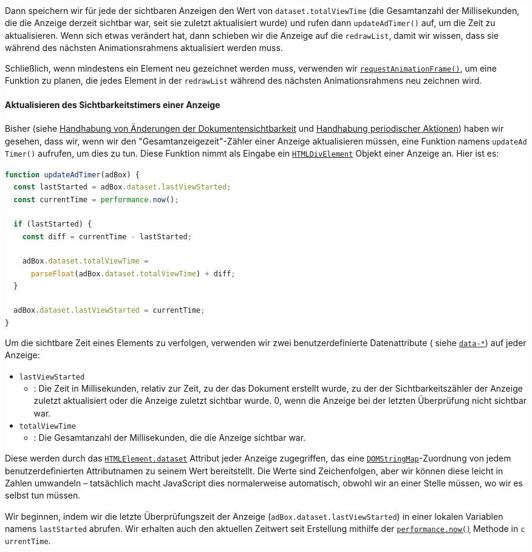 Dann speichern wir für jede der sichtbaren Anzeigen den Wert von `dataset.totalViewTime` (die Gesamtanzahl der Millisekunden, die die Anzeige derzeit sichtbar war, seit sie zuletzt aktualisiert wurde) und rufen dann `updateAdTimer()` auf, um die Zeit zu aktualisieren. Wenn sich etwas verändert hat, dann schieben wir die Anzeige auf die `redrawList`, damit wir wissen, dass sie während des nächsten Animationsrahmens aktualisiert werden muss.

Schließlich, wenn mindestens ein Element neu gezeichnet werden muss, verwenden wir [`requestAnimationFrame()`](/de/docs/Web/API/Window/requestAnimationFrame), um eine Funktion zu planen, die jedes Element in der `redrawList` während des nächsten Animationsrahmens neu zeichnen wird.

#### Aktualisieren des Sichtbarkeitstimers einer Anzeige

Bisher (siehe [Handhabung von Änderungen der Dokumentensichtbarkeit](#umgang_mit_änderungen_der_dokumentensichtbarkeit) und [Handhabung periodischer Aktionen](#umgang_mit_periodischen_aktionen)) haben wir gesehen, dass wir, wenn wir den "Gesamtanzeigezeit"-Zähler einer Anzeige aktualisieren müssen, eine Funktion namens `updateAdTimer()` aufrufen, um dies zu tun. Diese Funktion nimmt als Eingabe ein [`HTMLDivElement`](/de/docs/Web/API/HTMLDivElement) Objekt einer Anzeige an. Hier ist es:

```js
function updateAdTimer(adBox) {
  const lastStarted = adBox.dataset.lastViewStarted;
  const currentTime = performance.now();

  if (lastStarted) {
    const diff = currentTime - lastStarted;

    adBox.dataset.totalViewTime =
      parseFloat(adBox.dataset.totalViewTime) + diff;
  }

  adBox.dataset.lastViewStarted = currentTime;
}
```

Um die sichtbare Zeit eines Elements zu verfolgen, verwenden wir zwei benutzerdefinierte Datenattribute ( siehe [`data-*`](/de/docs/Web/HTML/Reference/Global_attributes/data-*)) auf jeder Anzeige:

- `lastViewStarted`
  - : Die Zeit in Millisekunden, relativ zur Zeit, zu der das Dokument erstellt wurde, zu der der Sichtbarkeitszähler der Anzeige zuletzt aktualisiert oder die Anzeige zuletzt sichtbar wurde. 0, wenn die Anzeige bei der letzten Überprüfung nicht sichtbar war.
- `totalViewTime`
  - : Die Gesamtanzahl der Millisekunden, die die Anzeige sichtbar war.

Diese werden durch das [`HTMLElement.dataset`](/de/docs/Web/API/HTMLElement/dataset) Attribut jeder Anzeige zugegriffen, das eine [`DOMStringMap`](/de/docs/Web/API/DOMStringMap)-Zuordnung von jedem benutzerdefinierten Attributnamen zu seinem Wert bereitstellt. Die Werte sind Zeichenfolgen, aber wir können diese leicht in Zahlen umwandeln – tatsächlich macht JavaScript dies normalerweise automatisch, obwohl wir an einer Stelle müssen, wo wir es selbst tun müssen.

Wir beginnen, indem wir die letzte Überprüfungszeit der Anzeige (`adBox.dataset.lastViewStarted`) in einer lokalen Variablen namens `lastStarted` abrufen. Wir erhalten auch den aktuellen Zeitwert seit Erstellung mithilfe der [`performance.now()`](/de/docs/Web/API/Performance/now) Methode in `currentTime`.
